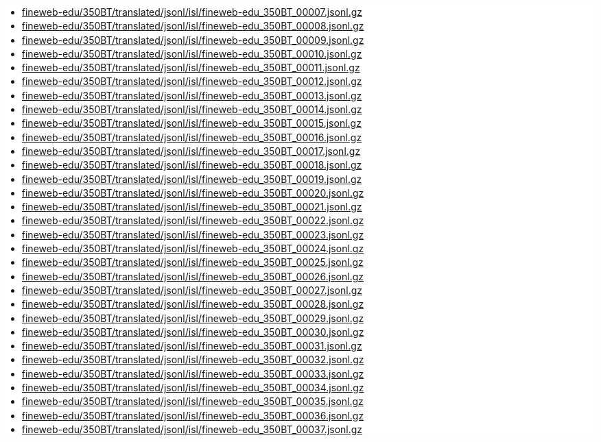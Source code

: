 * [fineweb-edu/350BT/translated/jsonl/isl/fineweb-edu_350BT_00007.jsonl.gz](https://object.pouta.csc.fi/OELLM-synthetic/fineweb-edu/350BT/translated/jsonl/isl/fineweb-edu_350BT_00007.jsonl.gz)
* [fineweb-edu/350BT/translated/jsonl/isl/fineweb-edu_350BT_00008.jsonl.gz](https://object.pouta.csc.fi/OELLM-synthetic/fineweb-edu/350BT/translated/jsonl/isl/fineweb-edu_350BT_00008.jsonl.gz)
* [fineweb-edu/350BT/translated/jsonl/isl/fineweb-edu_350BT_00009.jsonl.gz](https://object.pouta.csc.fi/OELLM-synthetic/fineweb-edu/350BT/translated/jsonl/isl/fineweb-edu_350BT_00009.jsonl.gz)
* [fineweb-edu/350BT/translated/jsonl/isl/fineweb-edu_350BT_00010.jsonl.gz](https://object.pouta.csc.fi/OELLM-synthetic/fineweb-edu/350BT/translated/jsonl/isl/fineweb-edu_350BT_00010.jsonl.gz)
* [fineweb-edu/350BT/translated/jsonl/isl/fineweb-edu_350BT_00011.jsonl.gz](https://object.pouta.csc.fi/OELLM-synthetic/fineweb-edu/350BT/translated/jsonl/isl/fineweb-edu_350BT_00011.jsonl.gz)
* [fineweb-edu/350BT/translated/jsonl/isl/fineweb-edu_350BT_00012.jsonl.gz](https://object.pouta.csc.fi/OELLM-synthetic/fineweb-edu/350BT/translated/jsonl/isl/fineweb-edu_350BT_00012.jsonl.gz)
* [fineweb-edu/350BT/translated/jsonl/isl/fineweb-edu_350BT_00013.jsonl.gz](https://object.pouta.csc.fi/OELLM-synthetic/fineweb-edu/350BT/translated/jsonl/isl/fineweb-edu_350BT_00013.jsonl.gz)
* [fineweb-edu/350BT/translated/jsonl/isl/fineweb-edu_350BT_00014.jsonl.gz](https://object.pouta.csc.fi/OELLM-synthetic/fineweb-edu/350BT/translated/jsonl/isl/fineweb-edu_350BT_00014.jsonl.gz)
* [fineweb-edu/350BT/translated/jsonl/isl/fineweb-edu_350BT_00015.jsonl.gz](https://object.pouta.csc.fi/OELLM-synthetic/fineweb-edu/350BT/translated/jsonl/isl/fineweb-edu_350BT_00015.jsonl.gz)
* [fineweb-edu/350BT/translated/jsonl/isl/fineweb-edu_350BT_00016.jsonl.gz](https://object.pouta.csc.fi/OELLM-synthetic/fineweb-edu/350BT/translated/jsonl/isl/fineweb-edu_350BT_00016.jsonl.gz)
* [fineweb-edu/350BT/translated/jsonl/isl/fineweb-edu_350BT_00017.jsonl.gz](https://object.pouta.csc.fi/OELLM-synthetic/fineweb-edu/350BT/translated/jsonl/isl/fineweb-edu_350BT_00017.jsonl.gz)
* [fineweb-edu/350BT/translated/jsonl/isl/fineweb-edu_350BT_00018.jsonl.gz](https://object.pouta.csc.fi/OELLM-synthetic/fineweb-edu/350BT/translated/jsonl/isl/fineweb-edu_350BT_00018.jsonl.gz)
* [fineweb-edu/350BT/translated/jsonl/isl/fineweb-edu_350BT_00019.jsonl.gz](https://object.pouta.csc.fi/OELLM-synthetic/fineweb-edu/350BT/translated/jsonl/isl/fineweb-edu_350BT_00019.jsonl.gz)
* [fineweb-edu/350BT/translated/jsonl/isl/fineweb-edu_350BT_00020.jsonl.gz](https://object.pouta.csc.fi/OELLM-synthetic/fineweb-edu/350BT/translated/jsonl/isl/fineweb-edu_350BT_00020.jsonl.gz)
* [fineweb-edu/350BT/translated/jsonl/isl/fineweb-edu_350BT_00021.jsonl.gz](https://object.pouta.csc.fi/OELLM-synthetic/fineweb-edu/350BT/translated/jsonl/isl/fineweb-edu_350BT_00021.jsonl.gz)
* [fineweb-edu/350BT/translated/jsonl/isl/fineweb-edu_350BT_00022.jsonl.gz](https://object.pouta.csc.fi/OELLM-synthetic/fineweb-edu/350BT/translated/jsonl/isl/fineweb-edu_350BT_00022.jsonl.gz)
* [fineweb-edu/350BT/translated/jsonl/isl/fineweb-edu_350BT_00023.jsonl.gz](https://object.pouta.csc.fi/OELLM-synthetic/fineweb-edu/350BT/translated/jsonl/isl/fineweb-edu_350BT_00023.jsonl.gz)
* [fineweb-edu/350BT/translated/jsonl/isl/fineweb-edu_350BT_00024.jsonl.gz](https://object.pouta.csc.fi/OELLM-synthetic/fineweb-edu/350BT/translated/jsonl/isl/fineweb-edu_350BT_00024.jsonl.gz)
* [fineweb-edu/350BT/translated/jsonl/isl/fineweb-edu_350BT_00025.jsonl.gz](https://object.pouta.csc.fi/OELLM-synthetic/fineweb-edu/350BT/translated/jsonl/isl/fineweb-edu_350BT_00025.jsonl.gz)
* [fineweb-edu/350BT/translated/jsonl/isl/fineweb-edu_350BT_00026.jsonl.gz](https://object.pouta.csc.fi/OELLM-synthetic/fineweb-edu/350BT/translated/jsonl/isl/fineweb-edu_350BT_00026.jsonl.gz)
* [fineweb-edu/350BT/translated/jsonl/isl/fineweb-edu_350BT_00027.jsonl.gz](https://object.pouta.csc.fi/OELLM-synthetic/fineweb-edu/350BT/translated/jsonl/isl/fineweb-edu_350BT_00027.jsonl.gz)
* [fineweb-edu/350BT/translated/jsonl/isl/fineweb-edu_350BT_00028.jsonl.gz](https://object.pouta.csc.fi/OELLM-synthetic/fineweb-edu/350BT/translated/jsonl/isl/fineweb-edu_350BT_00028.jsonl.gz)
* [fineweb-edu/350BT/translated/jsonl/isl/fineweb-edu_350BT_00029.jsonl.gz](https://object.pouta.csc.fi/OELLM-synthetic/fineweb-edu/350BT/translated/jsonl/isl/fineweb-edu_350BT_00029.jsonl.gz)
* [fineweb-edu/350BT/translated/jsonl/isl/fineweb-edu_350BT_00030.jsonl.gz](https://object.pouta.csc.fi/OELLM-synthetic/fineweb-edu/350BT/translated/jsonl/isl/fineweb-edu_350BT_00030.jsonl.gz)
* [fineweb-edu/350BT/translated/jsonl/isl/fineweb-edu_350BT_00031.jsonl.gz](https://object.pouta.csc.fi/OELLM-synthetic/fineweb-edu/350BT/translated/jsonl/isl/fineweb-edu_350BT_00031.jsonl.gz)
* [fineweb-edu/350BT/translated/jsonl/isl/fineweb-edu_350BT_00032.jsonl.gz](https://object.pouta.csc.fi/OELLM-synthetic/fineweb-edu/350BT/translated/jsonl/isl/fineweb-edu_350BT_00032.jsonl.gz)
* [fineweb-edu/350BT/translated/jsonl/isl/fineweb-edu_350BT_00033.jsonl.gz](https://object.pouta.csc.fi/OELLM-synthetic/fineweb-edu/350BT/translated/jsonl/isl/fineweb-edu_350BT_00033.jsonl.gz)
* [fineweb-edu/350BT/translated/jsonl/isl/fineweb-edu_350BT_00034.jsonl.gz](https://object.pouta.csc.fi/OELLM-synthetic/fineweb-edu/350BT/translated/jsonl/isl/fineweb-edu_350BT_00034.jsonl.gz)
* [fineweb-edu/350BT/translated/jsonl/isl/fineweb-edu_350BT_00035.jsonl.gz](https://object.pouta.csc.fi/OELLM-synthetic/fineweb-edu/350BT/translated/jsonl/isl/fineweb-edu_350BT_00035.jsonl.gz)
* [fineweb-edu/350BT/translated/jsonl/isl/fineweb-edu_350BT_00036.jsonl.gz](https://object.pouta.csc.fi/OELLM-synthetic/fineweb-edu/350BT/translated/jsonl/isl/fineweb-edu_350BT_00036.jsonl.gz)
* [fineweb-edu/350BT/translated/jsonl/isl/fineweb-edu_350BT_00037.jsonl.gz](https://object.pouta.csc.fi/OELLM-synthetic/fineweb-edu/350BT/translated/jsonl/isl/fineweb-edu_350BT_00037.jsonl.gz)